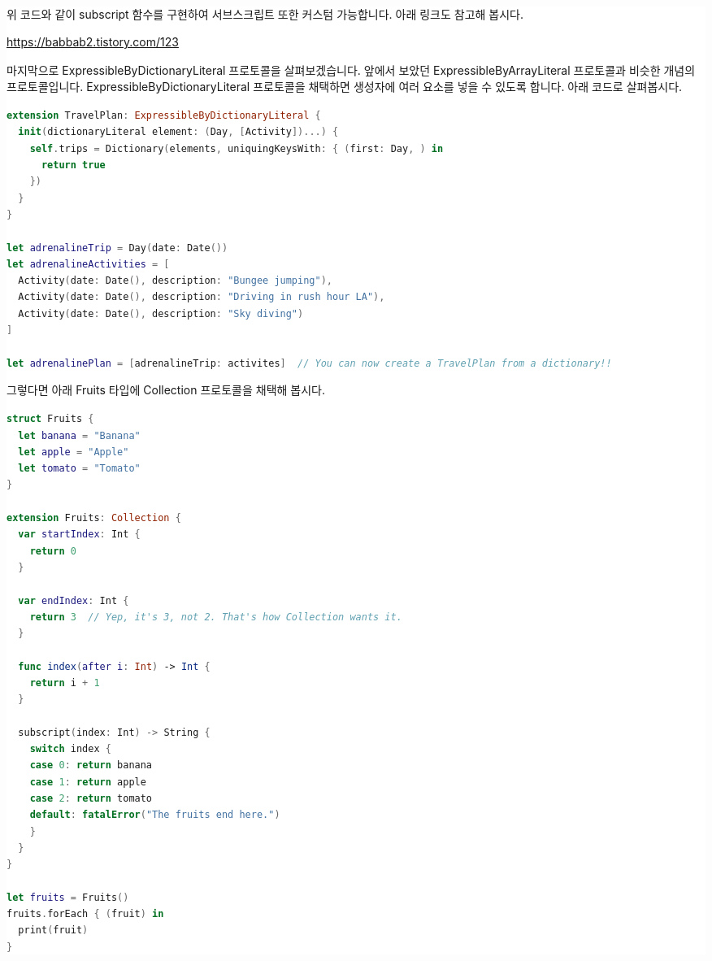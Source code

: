 위 코드와 같이 subscript 함수를 구현하여 서브스크립트 또한 커스텀 가능합니다.
아래 링크도 참고해 봅시다.

https://babbab2.tistory.com/123

마지막으로 ExpressibleByDictionaryLiteral 프로토콜을 살펴보겠습니다.
앞에서 보았던 ExpressibleByArrayLiteral 프로토콜과 비슷한 개념의 프로토콜입니다.
ExpressibleByDictionaryLiteral 프로토콜을 채택하면 생성자에 여러 요소를 넣을 수 있도록 합니다.
아래 코드로 살펴봅시다.

```swift
extension TravelPlan: ExpressibleByDictionaryLiteral {
  init(dictionaryLiteral element: (Day, [Activity])...) {
    self.trips = Dictionary(elements, uniquingKeysWith: { (first: Day, ) in
      return true
    })
  }
}

let adrenalineTrip = Day(date: Date())
let adrenalineActivities = [
  Activity(date: Date(), description: "Bungee jumping"),
  Activity(date: Date(), description: "Driving in rush hour LA"),
  Activity(date: Date(), description: "Sky diving")
]

let adrenalinePlan = [adrenalineTrip: activites]  // You can now create a TravelPlan from a dictionary!!
```

그렇다면 아래 Fruits 타입에 Collection 프로토콜을 채택해 봅시다.

```swift
struct Fruits {
  let banana = "Banana"
  let apple = "Apple"
  let tomato = "Tomato"
}

extension Fruits: Collection {
  var startIndex: Int {
    return 0
  }

  var endIndex: Int {
    return 3  // Yep, it's 3, not 2. That's how Collection wants it.
  }

  func index(after i: Int) -> Int {
    return i + 1
  }

  subscript(index: Int) -> String {
    switch index {
    case 0: return banana
    case 1: return apple
    case 2: return tomato
    default: fatalError("The fruits end here.")
    }
  }
}

let fruits = Fruits()
fruits.forEach { (fruit) in
  print(fruit)
}
```